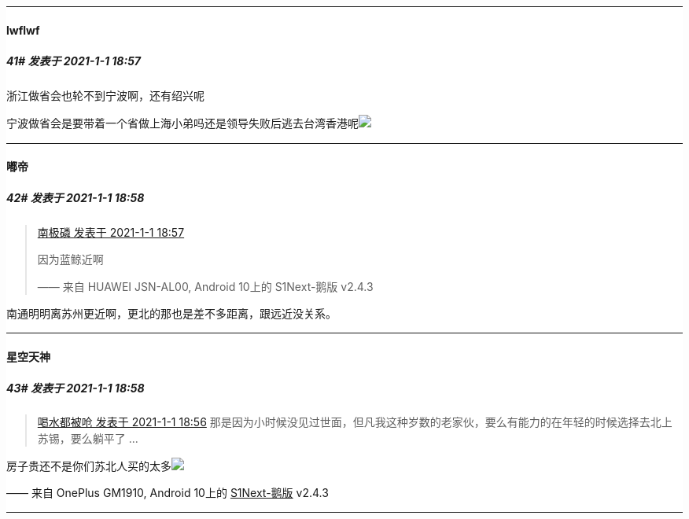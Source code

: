 




*****

####  lwflwf  
##### 41#       发表于 2021-1-1 18:57




浙江做省会也轮不到宁波啊，还有绍兴呢

宁波做省会是要带着一个省做上海小弟吗还是领导失败后逃去台湾香港呢<img src="https://static.saraba1st.com/image/smiley/face2017/049.png" referrerpolicy="no-referrer">







*****

####  嘟帝  
##### 42#       发表于 2021-1-1 18:58



<blockquote><a href="httphttps://bbs.saraba1st.com/2b/forum.php?mod=redirect&amp;goto=findpost&amp;pid=49910941&amp;ptid=1980709" target="_blank">南极磷 发表于 2021-1-1 18:57</a>

因为蓝鲸近啊


—— 来自 HUAWEI JSN-AL00, Android 10上的 S1Next-鹅版 v2.4.3</blockquote>
南通明明离苏州更近啊，更北的那也是差不多距离，跟远近没关系。







*****

####  星空天神  
##### 43#       发表于 2021-1-1 18:58



<blockquote><a href="httphttps://bbs.saraba1st.com/2b/forum.php?mod=redirect&amp;goto=findpost&amp;pid=49910939&amp;ptid=1980709" target="_blank">喝水都被呛 发表于 2021-1-1 18:56</a>
那是因为小时候没见过世面，但凡我这种岁数的老家伙，要么有能力的在年轻的时候选择去北上苏锡，要么躺平了 ...</blockquote>
房子贵还不是你们苏北人买的太多<img src="https://static.saraba1st.com/image/smiley/face2017/037.png" referrerpolicy="no-referrer">

—— 来自 OnePlus GM1910, Android 10上的 [S1Next-鹅版](https://github.com/ykrank/S1-Next/releases) v2.4.3







*****
